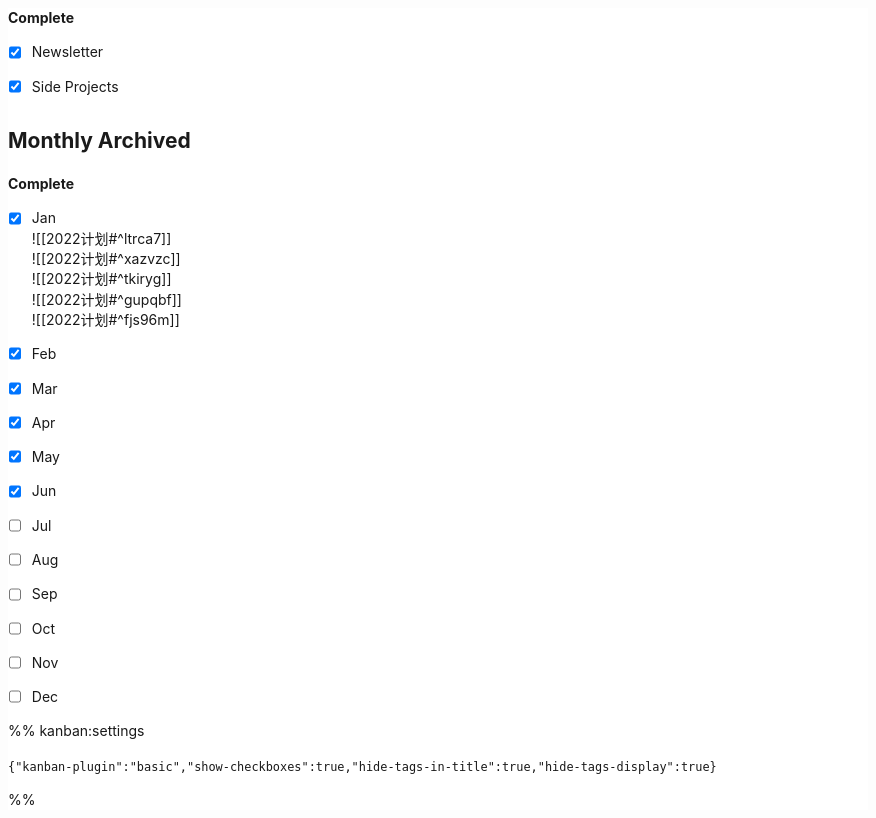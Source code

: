 **Complete**
- [x] Newsletter
- [x] Side Projects


## Monthly Archived

**Complete**
- [x] Jan<br>![[2022计划#^ltrca7]]<br>![[2022计划#^xazvzc]]<br>![[2022计划#^tkiryg]]<br>![[2022计划#^gupqbf]]<br>![[2022计划#^fjs96m]]
- [x] Feb
- [x] Mar
- [x] Apr
- [x] May
- [x] Jun
- [ ] Jul
- [ ] Aug
- [ ] Sep
- [ ] Oct
- [ ] Nov
- [ ] Dec




%% kanban:settings
```
{"kanban-plugin":"basic","show-checkboxes":true,"hide-tags-in-title":true,"hide-tags-display":true}
```
%%